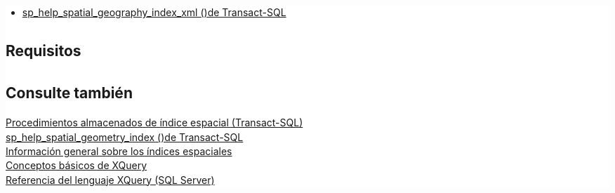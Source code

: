 -   [sp_help_spatial_geography_index_xml &#40;&#41;de Transact-SQL](../../relational-databases/system-stored-procedures/sp-help-spatial-geography-index-xml-transact-sql.md)  
  
## <a name="requirements"></a>Requisitos  
  
## <a name="see-also"></a>Consulte también  
 [Procedimientos almacenados de índice espacial &#40;Transact-SQL&#41;](https://msdn.microsoft.com/library/1be0f34e-3d5a-4a1f-9299-bd482362ec7a)   
 [sp_help_spatial_geometry_index &#40;&#41;de Transact-SQL](../../relational-databases/system-stored-procedures/sp-help-spatial-geometry-index-transact-sql.md)   
 [Información general sobre los índices espaciales](../../relational-databases/spatial/spatial-indexes-overview.md)   
 [Conceptos básicos de XQuery](../../xquery/xquery-basics.md)   
 [Referencia del lenguaje XQuery &#40;SQL Server&#41;](../../xquery/xquery-language-reference-sql-server.md)  
  
  

